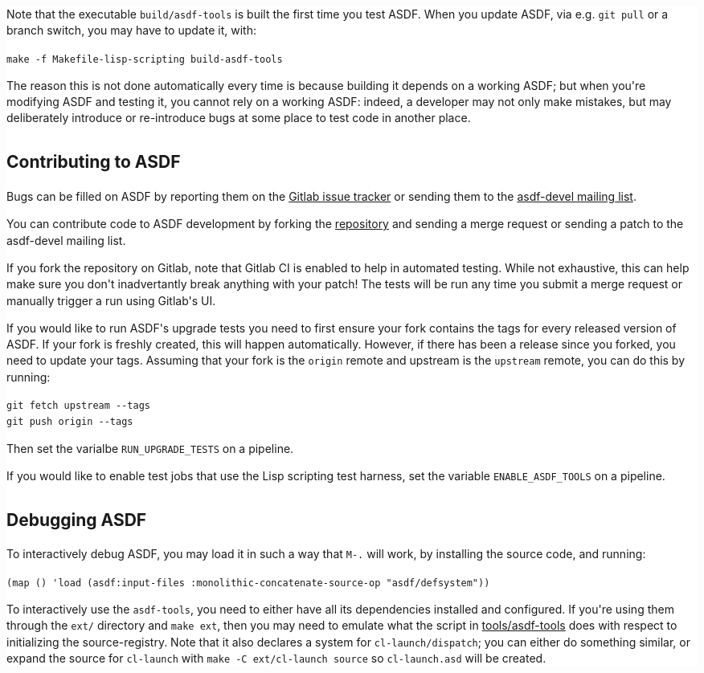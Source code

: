 Note that the executable `build/asdf-tools` is built
the first time you test ASDF.
When you update ASDF, via e.g. `git pull` or a branch switch,
you may have to update it, with:

    make -f Makefile-lisp-scripting build-asdf-tools

The reason this is not done automatically every time is because
building it depends on a working ASDF;
but when you're modifying ASDF and testing it, you cannot rely on a working ASDF:
indeed, a developer may not only make mistakes, but may deliberately
introduce or re-introduce bugs at some place to test code in another place.


Contributing to ASDF
--------------------

Bugs can be filled on ASDF by reporting them on the [Gitlab issue
tracker](https://gitlab.common-lisp.net/asdf/asdf/-/issues) or sending them to
the [asdf-devel mailing list](https://mailman.common-lisp.net/listinfo/asdf-devel).

You can contribute code to ASDF development by forking the
[repository](https://gitlab.common-lisp.net/asdf/asdf) and sending a merge
request or sending a patch to the asdf-devel mailing list.

If you fork the repository on Gitlab, note that Gitlab CI is enabled to help in
automated testing. While not exhaustive, this can help make sure you don't
inadvertantly break anything with your patch! The tests will be run any time
you submit a merge request or manually trigger a run using Gitlab's UI.


If you would like to run ASDF's upgrade tests you need to first ensure your
fork contains the tags for every released version of ASDF. If your fork is
freshly created, this will happen automatically. However, if there has been a
release since you forked, you need to update your tags. Assuming that your fork
is the `origin` remote and upstream is the `upstream` remote, you can do this
by running:

    git fetch upstream --tags
    git push origin --tags

Then set the varialbe `RUN_UPGRADE_TESTS` on a pipeline.

If you would like to enable test jobs that use the Lisp scripting test harness,
set the variable `ENABLE_ASDF_TOOLS` on a pipeline.

Debugging ASDF
--------------

To interactively debug ASDF, you may load it in such a way that `M-.` will work,
by installing the source code, and running:

    (map () 'load (asdf:input-files :monolithic-concatenate-source-op "asdf/defsystem"))

To interactively use the `asdf-tools`, you need to either have
all its dependencies installed and configured.
If you're using them through the `ext/` directory and `make ext`,
then you may need to emulate
what the script in [tools/asdf-tools](tools/asdf-tools) does
with respect to initializing the source-registry.
Note that it also declares a system for `cl-launch/dispatch`;
you can either do something similar, or expand the source for `cl-launch` with
`make -C ext/cl-launch source` so `cl-launch.asd` will be created.
